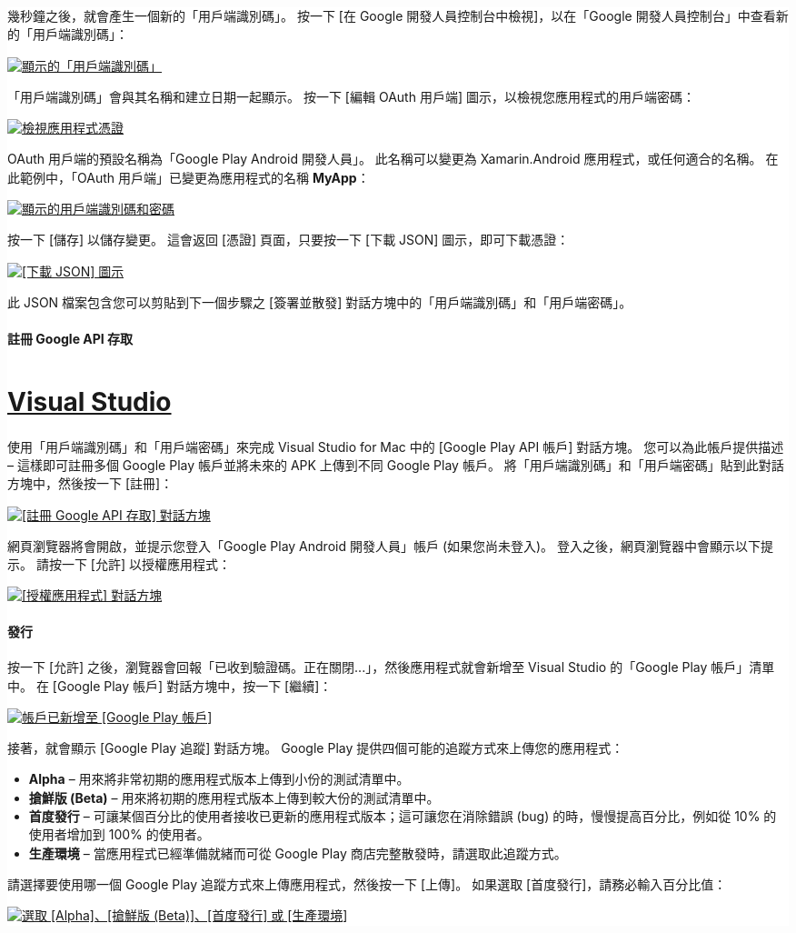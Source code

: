 幾秒鐘之後，就會產生一個新的「用戶端識別碼」。 按一下 [在 Google 開發人員控制台中檢視]，以在「Google 開發人員控制台」中查看新的「用戶端識別碼」：

[![顯示的「用戶端識別碼」](images/04-generated-client-id-sml.png)](images/04-generated-client-id.png#lightbox)

「用戶端識別碼」會與其名稱和建立日期一起顯示。 按一下 [編輯 OAuth 用戶端] 圖示，以檢視您應用程式的用戶端密碼：

[![檢視應用程式憑證](images/05-google-developer-console-sml.png)](images/05-google-developer-console.png#lightbox)

OAuth 用戶端的預設名稱為「Google Play Android 開發人員」。 此名稱可以變更為 Xamarin.Android 應用程式，或任何適合的名稱。 在此範例中，「OAuth 用戶端」已變更為應用程式的名稱 **MyApp**：

[![顯示的用戶端識別碼和密碼](images/06-client-id-and-secret-sml.png)](images/06-client-id-and-secret.png#lightbox)

按一下 [儲存] 以儲存變更。 這會返回 [憑證] 頁面，只要按一下 [下載 JSON] 圖示，即可下載憑證：

[![[下載 JSON] 圖示](images/07-download-json-sml.png)](images/07-download-json.png#lightbox)

此 JSON 檔案包含您可以剪貼到下一個步驟之 [簽署並散發] 對話方塊中的「用戶端識別碼」和「用戶端密碼」。


#### <a name="register-google-api-access"></a>註冊 Google API 存取

# <a name="visual-studiotabvswin"></a>[Visual Studio](#tab/vswin)

使用「用戶端識別碼」和「用戶端密碼」來完成 Visual Studio for Mac 中的 [Google Play API 帳戶] 對話方塊。 您可以為此帳戶提供描述 &ndash; 這樣即可註冊多個 Google Play 帳戶並將未來的 APK 上傳到不同 Google Play 帳戶。 將「用戶端識別碼」和「用戶端密碼」貼到此對話方塊中，然後按一下 [註冊]：

[![[註冊 Google API 存取] 對話方塊](images/vs/05-enter-client-id-and-secret-sml.png)](images/vs/05-enter-client-id-and-secret.png#lightbox)

網頁瀏覽器將會開啟，並提示您登入「Google Play Android 開發人員」帳戶 (如果您尚未登入)。 登入之後，網頁瀏覽器中會顯示以下提示。
請按一下 [允許] 以授權應用程式：

[![[授權應用程式] 對話方塊](images/vs/06-authorize-app-sml.png)](images/vs/06-authorize-app.png#lightbox)

#### <a name="publish"></a>發行

按一下 [允許] 之後，瀏覽器會回報「已收到驗證碼。正在關閉...」，然後應用程式就會新增至 Visual Studio 的「Google Play 帳戶」清單中。 在 [Google Play 帳戶] 對話方塊中，按一下 [繼續]：

[![帳戶已新增至 [Google Play 帳戶]](images/vs/07-account-added-sml.png)](images/vs/07-account-added.png#lightbox)

接著，就會顯示 [Google Play 追蹤] 對話方塊。 Google Play 提供四個可能的追蹤方式來上傳您的應用程式：

* **Alpha** &ndash; 用來將非常初期的應用程式版本上傳到小份的測試清單中。
* **搶鮮版 (Beta)** &ndash; 用來將初期的應用程式版本上傳到較大份的測試清單中。
* **首度發行** &ndash; 可讓某個百分比的使用者接收已更新的應用程式版本；這可讓您在消除錯誤 (bug) 的時，慢慢提高百分比，例如從 10% 的使用者增加到 100% 的使用者。
* **生產環境** &ndash; 當應用程式已經準備就緒而可從 Google Play 商店完整散發時，請選取此追蹤方式。

請選擇要使用哪一個 Google Play 追蹤方式來上傳應用程式，然後按一下 [上傳]。 如果選取 [首度發行]，請務必輸入百分比值：

[![選取 [Alpha]、[搶鮮版 (Beta)]、[首度發行] 或 [生產環境]](images/vs/08-google-play-track-sml.png)](images/vs/08-google-play-track.png#lightbox)
